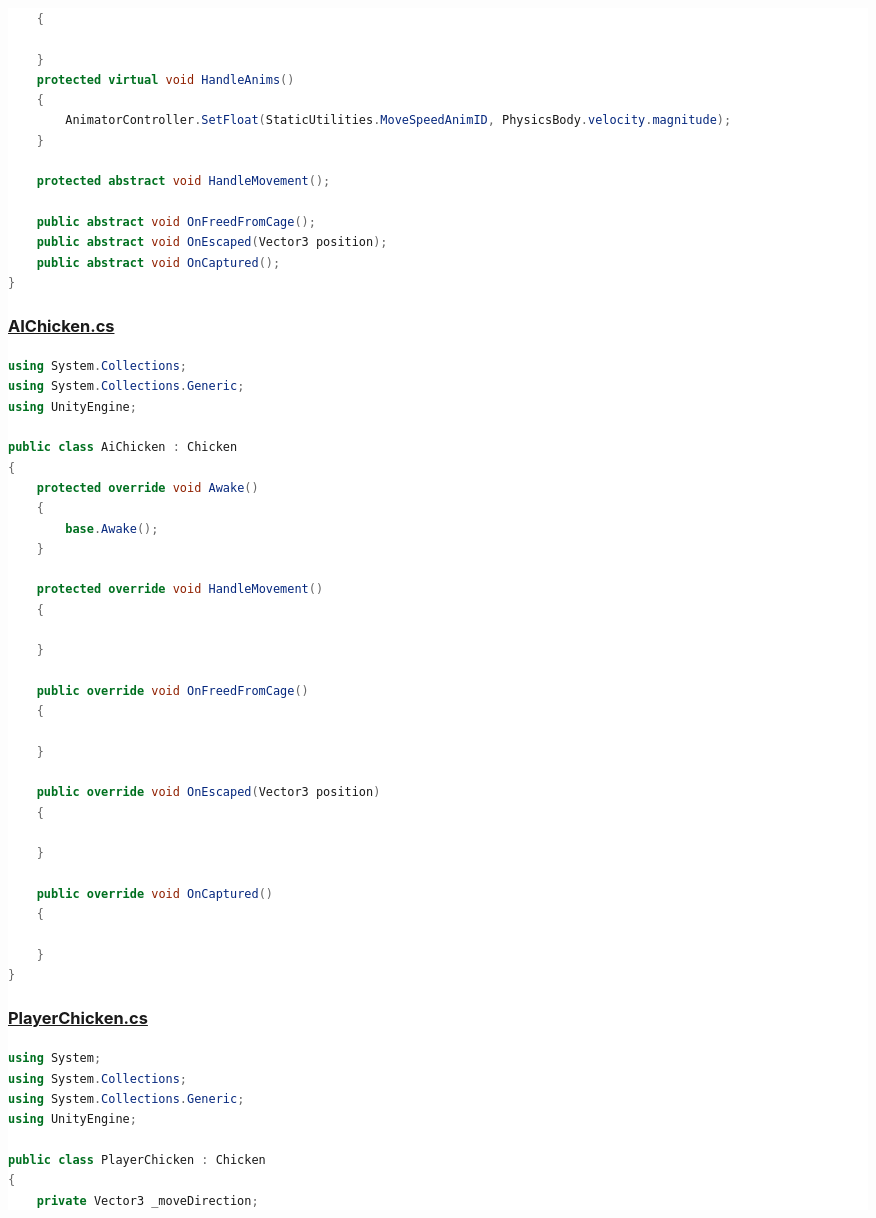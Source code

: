 ```csharp
    {
        
    }
    protected virtual void HandleAnims()
    {
        AnimatorController.SetFloat(StaticUtilities.MoveSpeedAnimID, PhysicsBody.velocity.magnitude);
    }
    
    protected abstract void HandleMovement();
    
    public abstract void OnFreedFromCage();
    public abstract void OnEscaped(Vector3 position);
    public abstract void OnCaptured();
}
```
### [AIChicken.cs](../Assets/Scripts/Characters/Chicken/AiChicken.cs)
```csharp
using System.Collections;
using System.Collections.Generic;
using UnityEngine;

public class AiChicken : Chicken
{
    protected override void Awake()
    {
        base.Awake();
    }

    protected override void HandleMovement()
    {
        
    }

    public override void OnFreedFromCage()
    {
        
    }

    public override void OnEscaped(Vector3 position)
    {
        
    }

    public override void OnCaptured()
    {
        
    }
}
```
### [PlayerChicken.cs](../Assets/Scripts/Characters/Chicken/PlayerChicken.cs)
```csharp
using System;
using System.Collections;
using System.Collections.Generic;
using UnityEngine;

public class PlayerChicken : Chicken
{
    private Vector3 _moveDirection;
```